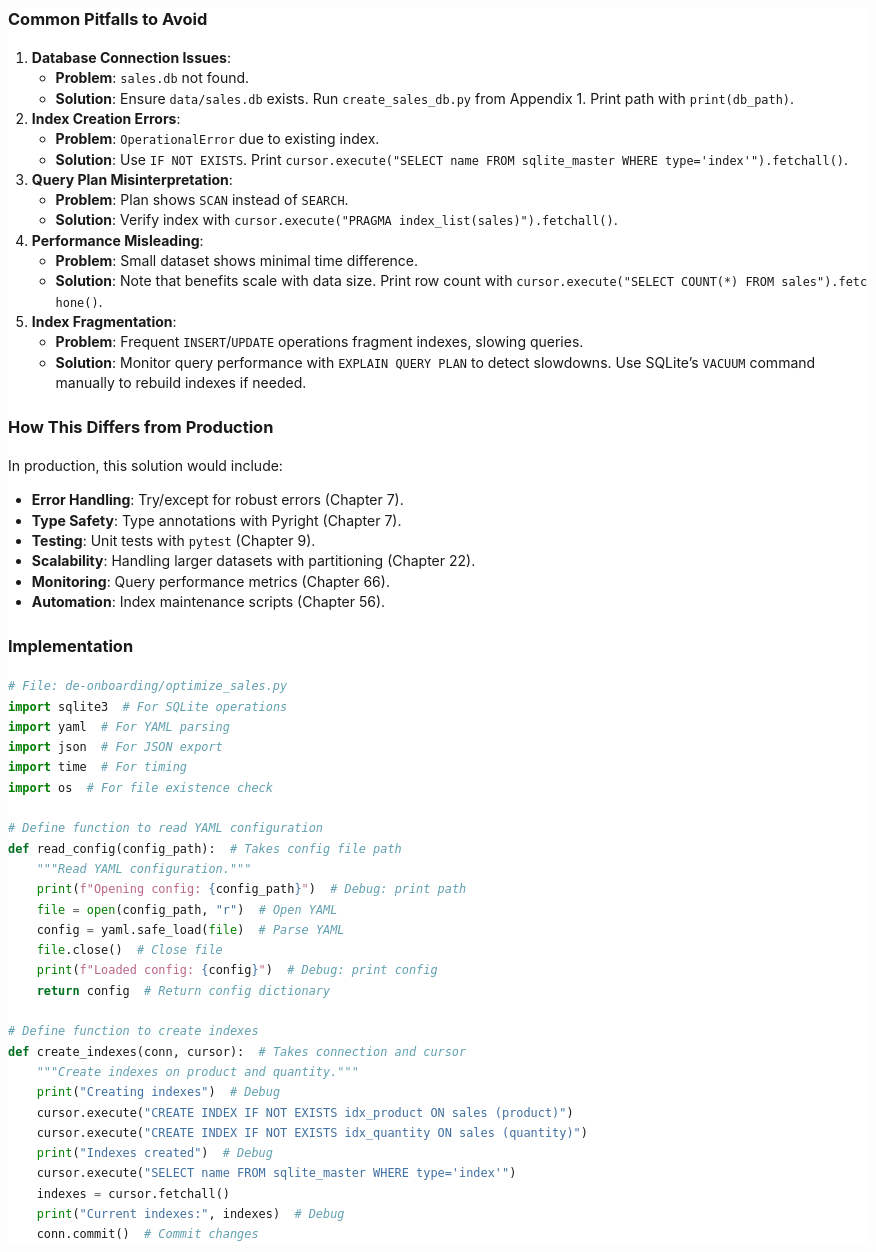 ### Common Pitfalls to Avoid

1. **Database Connection Issues**:
   - **Problem**: `sales.db` not found.
   - **Solution**: Ensure `data/sales.db` exists. Run `create_sales_db.py` from Appendix 1. Print path with `print(db_path)`.
2. **Index Creation Errors**:
   - **Problem**: `OperationalError` due to existing index.
   - **Solution**: Use `IF NOT EXISTS`. Print `cursor.execute("SELECT name FROM sqlite_master WHERE type='index'").fetchall()`.
3. **Query Plan Misinterpretation**:
   - **Problem**: Plan shows `SCAN` instead of `SEARCH`.
   - **Solution**: Verify index with `cursor.execute("PRAGMA index_list(sales)").fetchall()`.
4. **Performance Misleading**:
   - **Problem**: Small dataset shows minimal time difference.
   - **Solution**: Note that benefits scale with data size. Print row count with `cursor.execute("SELECT COUNT(*) FROM sales").fetchone()`.
5. **Index Fragmentation**:
   - **Problem**: Frequent `INSERT`/`UPDATE` operations fragment indexes, slowing queries.
   - **Solution**: Monitor query performance with `EXPLAIN QUERY PLAN` to detect slowdowns. Use SQLite’s `VACUUM` command manually to rebuild indexes if needed.

### How This Differs from Production

In production, this solution would include:

- **Error Handling**: Try/except for robust errors (Chapter 7).
- **Type Safety**: Type annotations with Pyright (Chapter 7).
- **Testing**: Unit tests with `pytest` (Chapter 9).
- **Scalability**: Handling larger datasets with partitioning (Chapter 22).
- **Monitoring**: Query performance metrics (Chapter 66).
- **Automation**: Index maintenance scripts (Chapter 56).

### Implementation

```python
# File: de-onboarding/optimize_sales.py
import sqlite3  # For SQLite operations
import yaml  # For YAML parsing
import json  # For JSON export
import time  # For timing
import os  # For file existence check

# Define function to read YAML configuration
def read_config(config_path):  # Takes config file path
    """Read YAML configuration."""
    print(f"Opening config: {config_path}")  # Debug: print path
    file = open(config_path, "r")  # Open YAML
    config = yaml.safe_load(file)  # Parse YAML
    file.close()  # Close file
    print(f"Loaded config: {config}")  # Debug: print config
    return config  # Return config dictionary

# Define function to create indexes
def create_indexes(conn, cursor):  # Takes connection and cursor
    """Create indexes on product and quantity."""
    print("Creating indexes")  # Debug
    cursor.execute("CREATE INDEX IF NOT EXISTS idx_product ON sales (product)")
    cursor.execute("CREATE INDEX IF NOT EXISTS idx_quantity ON sales (quantity)")
    print("Indexes created")  # Debug
    cursor.execute("SELECT name FROM sqlite_master WHERE type='index'")
    indexes = cursor.fetchall()
    print("Current indexes:", indexes)  # Debug
    conn.commit()  # Commit changes
```